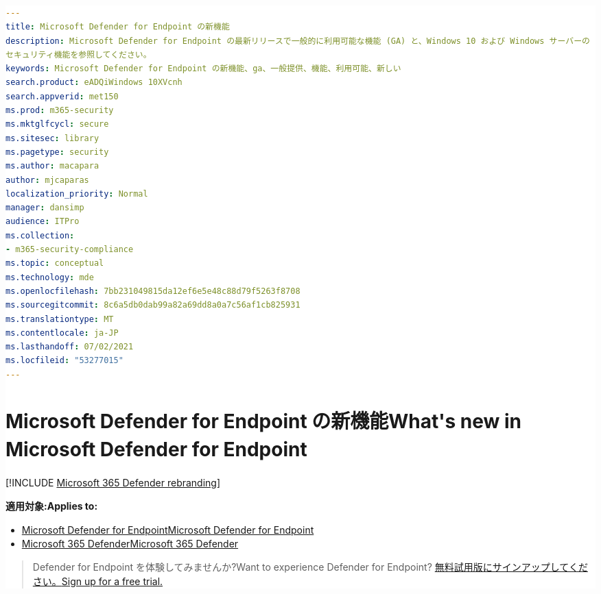 ```yaml
---
title: Microsoft Defender for Endpoint の新機能
description: Microsoft Defender for Endpoint の最新リリースで一般的に利用可能な機能 (GA) と、Windows 10 および Windows サーバーのセキュリティ機能を参照してください。
keywords: Microsoft Defender for Endpoint の新機能、ga、一般提供、機能、利用可能、新しい
search.product: eADQiWindows 10XVcnh
search.appverid: met150
ms.prod: m365-security
ms.mktglfcycl: secure
ms.sitesec: library
ms.pagetype: security
ms.author: macapara
author: mjcaparas
localization_priority: Normal
manager: dansimp
audience: ITPro
ms.collection:
- m365-security-compliance
ms.topic: conceptual
ms.technology: mde
ms.openlocfilehash: 7bb231049815da12ef6e5e48c88d79f5263f8708
ms.sourcegitcommit: 8c6a5db0dab99a82a69dd8a0a7c56af1cb825931
ms.translationtype: MT
ms.contentlocale: ja-JP
ms.lasthandoff: 07/02/2021
ms.locfileid: "53277015"
---
```

# <a name="whats-new-in-microsoft-defender-for-endpoint"></a><span data-ttu-id="5d08e-104">Microsoft Defender for Endpoint の新機能</span><span class="sxs-lookup"><span data-stu-id="5d08e-104">What's new in Microsoft Defender for Endpoint</span></span>

[!INCLUDE [Microsoft 365 Defender rebranding](../../includes/microsoft-defender.md)]

<span data-ttu-id="5d08e-105">**適用対象:**</span><span class="sxs-lookup"><span data-stu-id="5d08e-105">**Applies to:**</span></span>
- [<span data-ttu-id="5d08e-106">Microsoft Defender for Endpoint</span><span class="sxs-lookup"><span data-stu-id="5d08e-106">Microsoft Defender for Endpoint</span></span>](https://go.microsoft.com/fwlink/?linkid=2154037)
- [<span data-ttu-id="5d08e-107">Microsoft 365 Defender</span><span class="sxs-lookup"><span data-stu-id="5d08e-107">Microsoft 365 Defender</span></span>](https://go.microsoft.com/fwlink/?linkid=2118804)

> <span data-ttu-id="5d08e-108">Defender for Endpoint を体験してみませんか?</span><span class="sxs-lookup"><span data-stu-id="5d08e-108">Want to experience Defender for Endpoint?</span></span> [<span data-ttu-id="5d08e-109">無料試用版にサインアップしてください。</span><span class="sxs-lookup"><span data-stu-id="5d08e-109">Sign up for a free trial.</span></span>](https://www.microsoft.com/microsoft-365/windows/microsoft-defender-atp?ocid=docs-wdatp-pullalerts-abovefoldlink)
